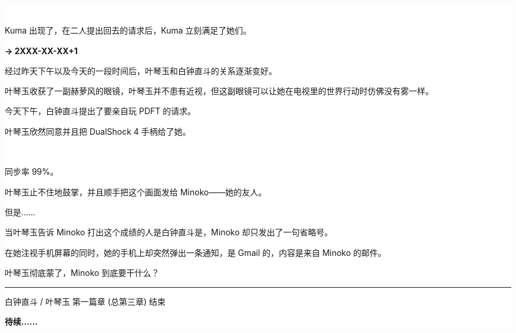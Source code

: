 <p><br>

<p>Kuma 出现了，在二人提出回去的请求后，Kuma 立刻满足了她们。

<p style="text-indent: 0"><b>-&gt; 2XXX-XX-XX+1</b>

<p>经过昨天下午以及今天的一段时间后，叶琴玉和白钟直斗的关系逐渐变好。

<p>叶琴玉收获了一副赫萝风的眼镜，叶琴玉并不患有近视，但这副眼镜可以让她在电视里的世界行动时仿佛没有雾一样。

<p>今天下午，白钟直斗提出了要亲自玩 PDFT 的请求。

<p>叶琴玉欣然同意并且把 DualShock 4 手柄给了她。

<p><br>

<p>同步率 99%。

<p>叶琴玉止不住地鼓掌，并且顺手把这个画面发给 Minoko——她的友人。

<p>但是……

<p>当叶琴玉告诉 Minoko 打出这个成绩的人是白钟直斗是，Minoko 却只发出了一句省略号。

<p>在她注视手机屏幕的同时，她的手机上却突然弹出一条通知，是 Gmail 的，内容是来自 Minoko 的邮件。

<p>叶琴玉彻底蒙了，Minoko 到底要干什么？

<br>
</div>
<hr>
<p>白钟直斗 / 叶琴玉 第一篇章 (总第三章) 结束

<p><b>待续……</b>
